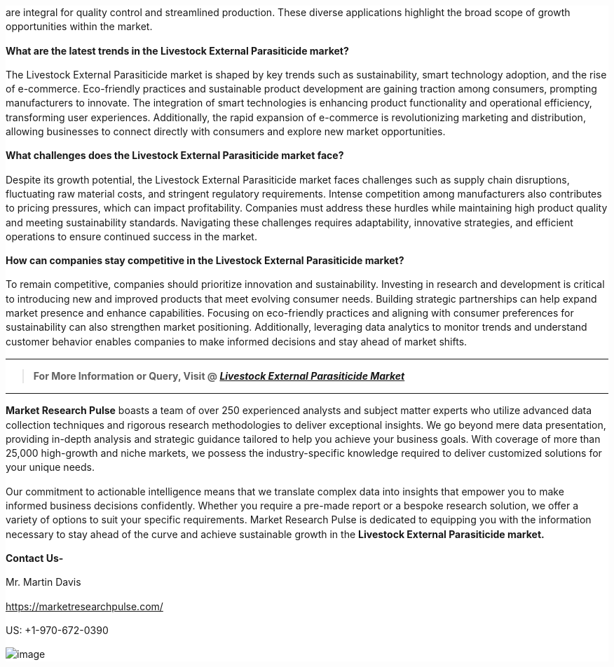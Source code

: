 are integral for quality control and streamlined production. These diverse applications highlight the broad scope of growth opportunities within the market.</p><p><strong>What are the latest trends in the Livestock External Parasiticide market?</strong></p><p>The Livestock External Parasiticide market is shaped by key trends such as sustainability, smart technology adoption, and the rise of e-commerce. Eco-friendly practices and sustainable product development are gaining traction among consumers, prompting manufacturers to innovate. The integration of smart technologies is enhancing product functionality and operational efficiency, transforming user experiences. Additionally, the rapid expansion of e-commerce is revolutionizing marketing and distribution, allowing businesses to connect directly with consumers and explore new market opportunities.</p><p><strong>What challenges does the Livestock External Parasiticide market face?</strong></p><p>Despite its growth potential, the Livestock External Parasiticide market faces challenges such as supply chain disruptions, fluctuating raw material costs, and stringent regulatory requirements. Intense competition among manufacturers also contributes to pricing pressures, which can impact profitability. Companies must address these hurdles while maintaining high product quality and meeting sustainability standards. Navigating these challenges requires adaptability, innovative strategies, and efficient operations to ensure continued success in the market.</p><p><strong>How can companies stay competitive in the Livestock External Parasiticide market?</strong></p><p>To remain competitive, companies should prioritize innovation and sustainability. Investing in research and development is critical to introducing new and improved products that meet evolving consumer needs. Building strategic partnerships can help expand market presence and enhance capabilities. Focusing on eco-friendly practices and aligning with consumer preferences for sustainability can also strengthen market positioning. Additionally, leveraging data analytics to monitor trends and understand customer behavior enables companies to make informed decisions and stay ahead of market shifts.</p><hr /><blockquote><p><strong>For More Information or Query, Visit @&nbsp;<em><a href="https://marketresearchpulse.com/report/149237/livestock-external-parasiticide-market?utm_source=Linkedin&utm_medium=0115">Livestock External Parasiticide Market</a></em></strong></p></blockquote><hr /><p><strong>Market Research Pulse</strong> boasts a team of over 250 experienced analysts and subject matter experts who utilize advanced data collection techniques and rigorous research methodologies to deliver exceptional insights. We go beyond mere data presentation, providing in-depth analysis and strategic guidance tailored to help you achieve your business goals. With coverage of more than 25,000 high-growth and niche markets, we possess the industry-specific knowledge required to deliver customized solutions for your unique needs.</p><p>Our commitment to actionable intelligence means that we translate complex data into insights that empower you to make informed business decisions confidently. Whether you require a pre-made report or a bespoke research solution, we offer a variety of options to suit your specific requirements. Market Research Pulse is dedicated to equipping you with the information necessary to stay ahead of the curve and achieve sustainable growth in the <strong>Livestock External Parasiticide market.</strong></p><p><strong>Contact Us-</strong></p><p>Mr. Martin Davis</p><p>https://marketresearchpulse.com/</p><p>US: +1-970-672-0390</p>
![image](https://github.com/user-attachments/assets/0176a715-54f3-477d-938b-8e81ea4cb63a)
